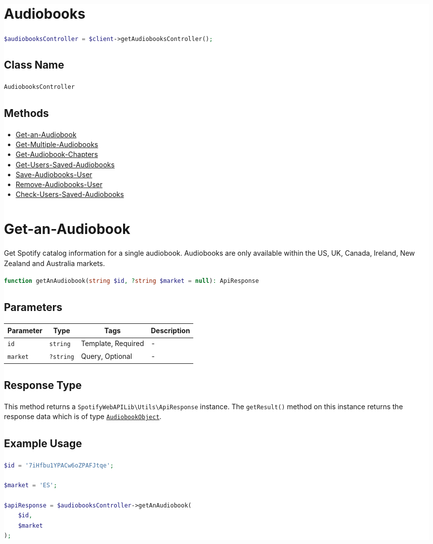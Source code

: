 # Audiobooks

```php
$audiobooksController = $client->getAudiobooksController();
```

## Class Name

`AudiobooksController`

## Methods

* [Get-an-Audiobook](../../doc/controllers/audiobooks.md#get-an-audiobook)
* [Get-Multiple-Audiobooks](../../doc/controllers/audiobooks.md#get-multiple-audiobooks)
* [Get-Audiobook-Chapters](../../doc/controllers/audiobooks.md#get-audiobook-chapters)
* [Get-Users-Saved-Audiobooks](../../doc/controllers/audiobooks.md#get-users-saved-audiobooks)
* [Save-Audiobooks-User](../../doc/controllers/audiobooks.md#save-audiobooks-user)
* [Remove-Audiobooks-User](../../doc/controllers/audiobooks.md#remove-audiobooks-user)
* [Check-Users-Saved-Audiobooks](../../doc/controllers/audiobooks.md#check-users-saved-audiobooks)


# Get-an-Audiobook

Get Spotify catalog information for a single audiobook. Audiobooks are only available within the US, UK, Canada, Ireland, New Zealand and Australia markets.

```php
function getAnAudiobook(string $id, ?string $market = null): ApiResponse
```

## Parameters

| Parameter | Type | Tags | Description |
|  --- | --- | --- | --- |
| `id` | `string` | Template, Required | - |
| `market` | `?string` | Query, Optional | - |

## Response Type

This method returns a `SpotifyWebAPILib\Utils\ApiResponse` instance. The `getResult()` method on this instance returns the response data which is of type [`AudiobookObject`](../../doc/models/audiobook-object.md).

## Example Usage

```php
$id = '7iHfbu1YPACw6oZPAFJtqe';

$market = 'ES';

$apiResponse = $audiobooksController->getAnAudiobook(
    $id,
    $market
);
```
